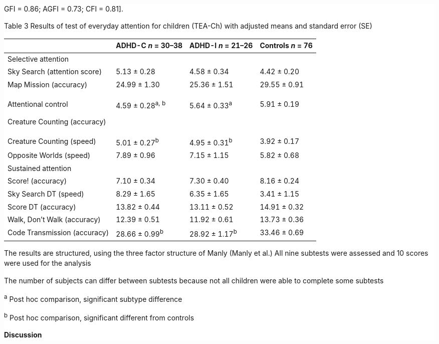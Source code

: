GFI = 0.86; AGFI = 0.73; CFI = 0.81].

Table 3 Results of test of everyday attention for children (TEA-Ch) with adjusted means and standard error (SE)

||ADHD-C *n* = 30–38|ADHD-I *n* = 21–26|Controls *n* = 76|
| :- | :- | :- | :- |
|Selective attention||||
|Sky Search (attention score)|5\.13 ± 0.28|4\.58 ± 0.34|4\.42 ± 0.20|
|Map Mission (accuracy)|24\.99 ± 1.30|25\.36 ± 1.51|29\.55 ± 0.91|
|<p>Attentional control</p><p>Creature Counting (accuracy)</p>|<p></p><p>4\.59 ± 0.28<sup>a,</sup> <sup>b</sup></p>|<p></p><p>5\.64 ± 0.33<sup>a</sup></p>|<p></p><p>5\.91 ± 0.19</p>|
|Creature Counting (speed)|5\.01 ± 0.27<sup>b</sup>|4\.95 ± 0.31<sup>b</sup>|3\.92 ± 0.17|
|Opposite Worlds (speed)|7\.89 ± 0.96|7\.15 ± 1.15|5\.82 ± 0.68|
|Sustained attention||||
|Score! (accuracy)|7\.10 ± 0.34|7\.30 ± 0.40|8\.16 ± 0.24|
|Sky Search DT (speed)|8\.29 ± 1.65|6\.35 ± 1.65|3\.41 ± 1.15|
|Score DT (accuracy)|13\.82 ± 0.44|13\.11 ± 0.52|14\.91 ± 0.32|
|Walk, Don’t Walk (accuracy)|12\.39 ± 0.51|11\.92 ± 0.61|13\.73 ± 0.36|
|Code Transmission (accuracy)|28\.66 ± 0.99<sup>b</sup>|28\.92 ± 1.17<sup>b</sup>|33\.46 ± 0.69|

The results are structured, using the three factor structure of Manly (Manly et al.) All nine subtests were assessed and 10 scores were used for the analysis

The number of subjects can differ between subtests because not all children were able to complete some subtests

<sup>a</sup> Post hoc comparison, significant subtype difference

<sup>b</sup> Post hoc comparison, significant different from controls

**Discussion**
